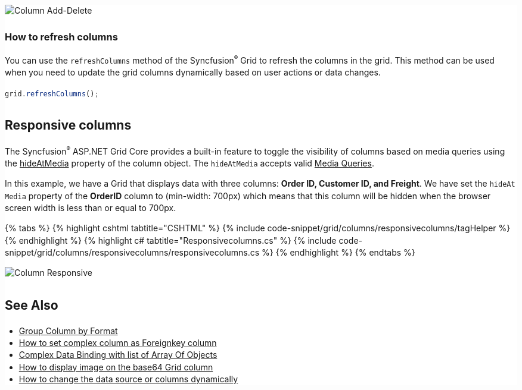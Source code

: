![Column Add-Delete](../images/columns/Add-Delete-Column.png)

### How to refresh columns

You can use the `refreshColumns` method of the Syncfusion<sup style="font-size:70%">&reg;</sup> Grid to refresh the columns in the grid. This method can be used when you need to update the grid columns dynamically based on user actions or data changes.

```ts
grid.refreshColumns();
```
## Responsive columns

The Syncfusion<sup style="font-size:70%">&reg;</sup> ASP.NET Grid Core provides a built-in feature to toggle the visibility of columns based on media queries using the [hideAtMedia](../../api/grid/column/#hideatmedia) property of the column object. The `hideAtMedia` accepts valid [Media Queries](http://cssmediaqueries.com/what-are-css-media-queries.html). 

In this example, we have a Grid that displays data with three columns: **Order ID, Customer ID, and Freight**. We have set the `hideAtMedia` property of the **OrderID** column to (min-width: 700px) which means that this column will be hidden when the browser screen width is less than or equal to 700px.

{% tabs %}
{% highlight cshtml tabtitle="CSHTML" %}
{% include code-snippet/grid/columns/responsivecolumns/tagHelper %}
{% endhighlight %}
{% highlight c# tabtitle="Responsivecolumns.cs" %}
{% include code-snippet/grid/columns/responsivecolumns/responsivecolumns.cs %}
{% endhighlight %}
{% endtabs %}

![Column Responsive](../images/columns/responsive-coulmn.png)

## See Also

* [Group Column by Format](../grouping#group-by-format)
* [How to set complex column as Foreignkey column](../how-to/complex-column-as-foreign-key-column)
* [Complex Data Binding with list of Array Of Objects](../how-to/list-of-array-of-objects)
* [How to display image on the base64 Grid column](https://support.syncfusion.com/kb/article/9862/how-to-display-a-picture-on-the-base64-grid-column-in-javascript-application)
* [How to change the data source or columns dynamically](../data-binding/how-to-change-the-data-source-or-columns-dynamically)